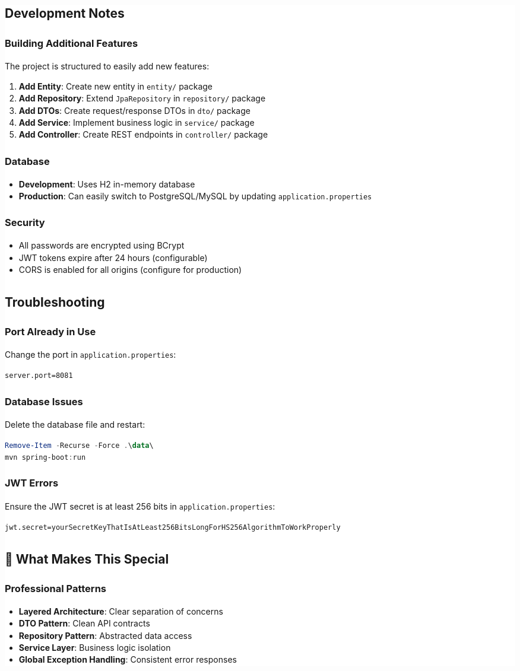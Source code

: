## Development Notes

### Building Additional Features

The project is structured to easily add new features:

1. **Add Entity**: Create new entity in `entity/` package
2. **Add Repository**: Extend `JpaRepository` in `repository/` package
3. **Add DTOs**: Create request/response DTOs in `dto/` package
4. **Add Service**: Implement business logic in `service/` package
5. **Add Controller**: Create REST endpoints in `controller/` package

### Database

- **Development**: Uses H2 in-memory database
- **Production**: Can easily switch to PostgreSQL/MySQL by updating `application.properties`

### Security

- All passwords are encrypted using BCrypt
- JWT tokens expire after 24 hours (configurable)
- CORS is enabled for all origins (configure for production)

## Troubleshooting

### Port Already in Use
Change the port in `application.properties`:
```properties
server.port=8081
```

### Database Issues
Delete the database file and restart:
```powershell
Remove-Item -Recurse -Force .\data\
mvn spring-boot:run
```

### JWT Errors
Ensure the JWT secret is at least 256 bits in `application.properties`:
```properties
jwt.secret=yourSecretKeyThatIsAtLeast256BitsLongForHS256AlgorithmToWorkProperly
```

## 🎯 What Makes This Special

### Professional Patterns
- **Layered Architecture**: Clear separation of concerns
- **DTO Pattern**: Clean API contracts
- **Repository Pattern**: Abstracted data access
- **Service Layer**: Business logic isolation
- **Global Exception Handling**: Consistent error responses
